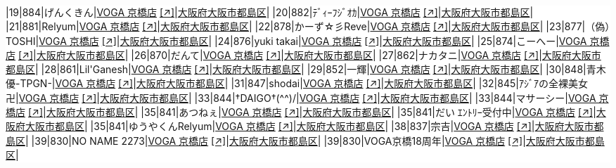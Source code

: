 |19|884|<span class="rank-name-dl">げんくきん</span>|<a href="/darts/rank/shops/1b0cac588aabf2910d9b047a20a7ba1e.html">VOGA 京橋店</a> <a href="https://search.dartslive.com/jp/shop/1b0cac588aabf2910d9b047a20a7ba1e">[↗]</a>|<a href="/darts/rank/大阪府/大阪市都島区">大阪府大阪市都島区</a>|
|20|882|<span class="rank-name-dl">ﾃﾞｨｰﾌｼﾞｵｶ</span>|<a href="/darts/rank/shops/1b0cac588aabf2910d9b047a20a7ba1e.html">VOGA 京橋店</a> <a href="https://search.dartslive.com/jp/shop/1b0cac588aabf2910d9b047a20a7ba1e">[↗]</a>|<a href="/darts/rank/大阪府/大阪市都島区">大阪府大阪市都島区</a>|
|21|881|<span class="rank-name-dl">Relyum</span>|<a href="/darts/rank/shops/1b0cac588aabf2910d9b047a20a7ba1e.html">VOGA 京橋店</a> <a href="https://search.dartslive.com/jp/shop/1b0cac588aabf2910d9b047a20a7ba1e">[↗]</a>|<a href="/darts/rank/大阪府/大阪市都島区">大阪府大阪市都島区</a>|
|22|878|<span class="rank-name-dl">かーず☆彡Reve</span>|<a href="/darts/rank/shops/1b0cac588aabf2910d9b047a20a7ba1e.html">VOGA 京橋店</a> <a href="https://search.dartslive.com/jp/shop/1b0cac588aabf2910d9b047a20a7ba1e">[↗]</a>|<a href="/darts/rank/大阪府/大阪市都島区">大阪府大阪市都島区</a>|
|23|877|<span class="rank-name-dl">（偽）TOSHI</span>|<a href="/darts/rank/shops/1b0cac588aabf2910d9b047a20a7ba1e.html">VOGA 京橋店</a> <a href="https://search.dartslive.com/jp/shop/1b0cac588aabf2910d9b047a20a7ba1e">[↗]</a>|<a href="/darts/rank/大阪府/大阪市都島区">大阪府大阪市都島区</a>|
|24|876|<span class="rank-name-dl">yuki takai</span>|<a href="/darts/rank/shops/1b0cac588aabf2910d9b047a20a7ba1e.html">VOGA 京橋店</a> <a href="https://search.dartslive.com/jp/shop/1b0cac588aabf2910d9b047a20a7ba1e">[↗]</a>|<a href="/darts/rank/大阪府/大阪市都島区">大阪府大阪市都島区</a>|
|25|874|<span class="rank-name-dl">こーへー</span>|<a href="/darts/rank/shops/1b0cac588aabf2910d9b047a20a7ba1e.html">VOGA 京橋店</a> <a href="https://search.dartslive.com/jp/shop/1b0cac588aabf2910d9b047a20a7ba1e">[↗]</a>|<a href="/darts/rank/大阪府/大阪市都島区">大阪府大阪市都島区</a>|
|26|870|<span class="rank-name-dl">だんて</span>|<a href="/darts/rank/shops/1b0cac588aabf2910d9b047a20a7ba1e.html">VOGA 京橋店</a> <a href="https://search.dartslive.com/jp/shop/1b0cac588aabf2910d9b047a20a7ba1e">[↗]</a>|<a href="/darts/rank/大阪府/大阪市都島区">大阪府大阪市都島区</a>|
|27|862|<span class="rank-name-dl">ナカタニ</span>|<a href="/darts/rank/shops/1b0cac588aabf2910d9b047a20a7ba1e.html">VOGA 京橋店</a> <a href="https://search.dartslive.com/jp/shop/1b0cac588aabf2910d9b047a20a7ba1e">[↗]</a>|<a href="/darts/rank/大阪府/大阪市都島区">大阪府大阪市都島区</a>|
|28|861|<span class="rank-name-dl">Lil&#x27;Ganesh</span>|<a href="/darts/rank/shops/1b0cac588aabf2910d9b047a20a7ba1e.html">VOGA 京橋店</a> <a href="https://search.dartslive.com/jp/shop/1b0cac588aabf2910d9b047a20a7ba1e">[↗]</a>|<a href="/darts/rank/大阪府/大阪市都島区">大阪府大阪市都島区</a>|
|29|852|<span class="rank-name-dl">一輝</span>|<a href="/darts/rank/shops/1b0cac588aabf2910d9b047a20a7ba1e.html">VOGA 京橋店</a> <a href="https://search.dartslive.com/jp/shop/1b0cac588aabf2910d9b047a20a7ba1e">[↗]</a>|<a href="/darts/rank/大阪府/大阪市都島区">大阪府大阪市都島区</a>|
|30|848|<span class="rank-name-dl">青木　優-TPGN-</span>|<a href="/darts/rank/shops/1b0cac588aabf2910d9b047a20a7ba1e.html">VOGA 京橋店</a> <a href="https://search.dartslive.com/jp/shop/1b0cac588aabf2910d9b047a20a7ba1e">[↗]</a>|<a href="/darts/rank/大阪府/大阪市都島区">大阪府大阪市都島区</a>|
|31|847|<span class="rank-name-dl">shodai</span>|<a href="/darts/rank/shops/1b0cac588aabf2910d9b047a20a7ba1e.html">VOGA 京橋店</a> <a href="https://search.dartslive.com/jp/shop/1b0cac588aabf2910d9b047a20a7ba1e">[↗]</a>|<a href="/darts/rank/大阪府/大阪市都島区">大阪府大阪市都島区</a>|
|32|845|<span class="rank-name-dl">ｱｼﾞｱの全裸美女卍</span>|<a href="/darts/rank/shops/1b0cac588aabf2910d9b047a20a7ba1e.html">VOGA 京橋店</a> <a href="https://search.dartslive.com/jp/shop/1b0cac588aabf2910d9b047a20a7ba1e">[↗]</a>|<a href="/darts/rank/大阪府/大阪市都島区">大阪府大阪市都島区</a>|
|33|844|<span class="rank-name-dl">†DAIGO†(^^)/</span>|<a href="/darts/rank/shops/1b0cac588aabf2910d9b047a20a7ba1e.html">VOGA 京橋店</a> <a href="https://search.dartslive.com/jp/shop/1b0cac588aabf2910d9b047a20a7ba1e">[↗]</a>|<a href="/darts/rank/大阪府/大阪市都島区">大阪府大阪市都島区</a>|
|33|844|<span class="rank-name-dl">マサーシー</span>|<a href="/darts/rank/shops/1b0cac588aabf2910d9b047a20a7ba1e.html">VOGA 京橋店</a> <a href="https://search.dartslive.com/jp/shop/1b0cac588aabf2910d9b047a20a7ba1e">[↗]</a>|<a href="/darts/rank/大阪府/大阪市都島区">大阪府大阪市都島区</a>|
|35|841|<span class="rank-name-dl">あつねぇ</span>|<a href="/darts/rank/shops/1b0cac588aabf2910d9b047a20a7ba1e.html">VOGA 京橋店</a> <a href="https://search.dartslive.com/jp/shop/1b0cac588aabf2910d9b047a20a7ba1e">[↗]</a>|<a href="/darts/rank/大阪府/大阪市都島区">大阪府大阪市都島区</a>|
|35|841|<span class="rank-name-dl">だい ｴﾝﾄﾘｰ受付中</span>|<a href="/darts/rank/shops/1b0cac588aabf2910d9b047a20a7ba1e.html">VOGA 京橋店</a> <a href="https://search.dartslive.com/jp/shop/1b0cac588aabf2910d9b047a20a7ba1e">[↗]</a>|<a href="/darts/rank/大阪府/大阪市都島区">大阪府大阪市都島区</a>|
|35|841|<span class="rank-name-dl">ゆうやくんRelyum</span>|<a href="/darts/rank/shops/1b0cac588aabf2910d9b047a20a7ba1e.html">VOGA 京橋店</a> <a href="https://search.dartslive.com/jp/shop/1b0cac588aabf2910d9b047a20a7ba1e">[↗]</a>|<a href="/darts/rank/大阪府/大阪市都島区">大阪府大阪市都島区</a>|
|38|837|<span class="rank-name-dl">宗吉</span>|<a href="/darts/rank/shops/1b0cac588aabf2910d9b047a20a7ba1e.html">VOGA 京橋店</a> <a href="https://search.dartslive.com/jp/shop/1b0cac588aabf2910d9b047a20a7ba1e">[↗]</a>|<a href="/darts/rank/大阪府/大阪市都島区">大阪府大阪市都島区</a>|
|39|830|<span class="rank-name-dl">NO NAME 2273</span>|<a href="/darts/rank/shops/1b0cac588aabf2910d9b047a20a7ba1e.html">VOGA 京橋店</a> <a href="https://search.dartslive.com/jp/shop/1b0cac588aabf2910d9b047a20a7ba1e">[↗]</a>|<a href="/darts/rank/大阪府/大阪市都島区">大阪府大阪市都島区</a>|
|39|830|<span class="rank-name-dl">VOGA京橋18周年</span>|<a href="/darts/rank/shops/1b0cac588aabf2910d9b047a20a7ba1e.html">VOGA 京橋店</a> <a href="https://search.dartslive.com/jp/shop/1b0cac588aabf2910d9b047a20a7ba1e">[↗]</a>|<a href="/darts/rank/大阪府/大阪市都島区">大阪府大阪市都島区</a>|